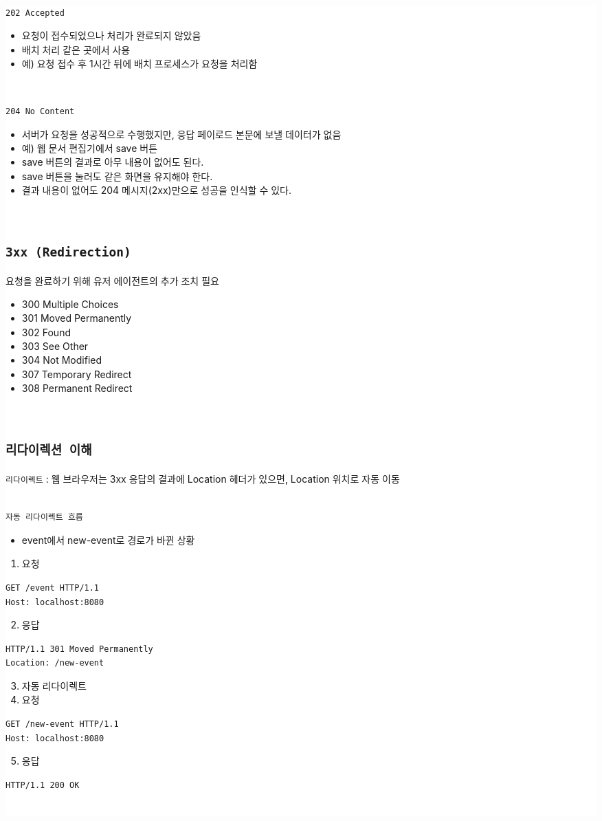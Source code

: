`202 Accepted`
  - 요청이 접수되었으나 처리가 완료되지 않았음
  - 배치 처리 같은 곳에서 사용
  - 예) 요청 접수 후 1시간 뒤에 배치 프로세스가 요청을 처리함
<br>

`204 No Content`
  - 서버가 요청을 성공적으로 수행했지만, 응답 페이로드 본문에 보낼 데이터가 없음
  - 예) 웹 문서 편집기에서 save 버튼
  - save 버튼의 결과로 아무 내용이 없어도 된다.
  - save 버튼을 눌러도 같은 화면을 유지해야 한다.
  - 결과 내용이 없어도 204 메시지(2xx)만으로 성공을 인식할 수 있다.
<br>

## `3xx (Redirection)`
요청을 완료하기 위해 유저 에이전트의 추가 조치 필요

- 300 Multiple Choices
- 301 Moved Permanently
- 302 Found
- 303 See Other
- 304 Not Modified
- 307 Temporary Redirect
- 308 Permanent Redirect
<br>

## `리다이렉션 이해`
`리다이렉트` : 웹 브라우저는 3xx 응답의 결과에 Location 헤더가 있으면, Location 위치로 자동 이동
<br><br>

`자동 리다이렉트 흐름` <br>
- event에서 new-event로 경로가 바뀐 상황
1. 요청
```
GET /event HTTP/1.1
Host: localhost:8080
```
2. 응답
```
HTTP/1.1 301 Moved Permanently
Location: /new-event
```
3. 자동 리다이렉트
4. 요청
```
GET /new-event HTTP/1.1
Host: localhost:8080
```
5. 응답
```
HTTP/1.1 200 OK
```
<br>
